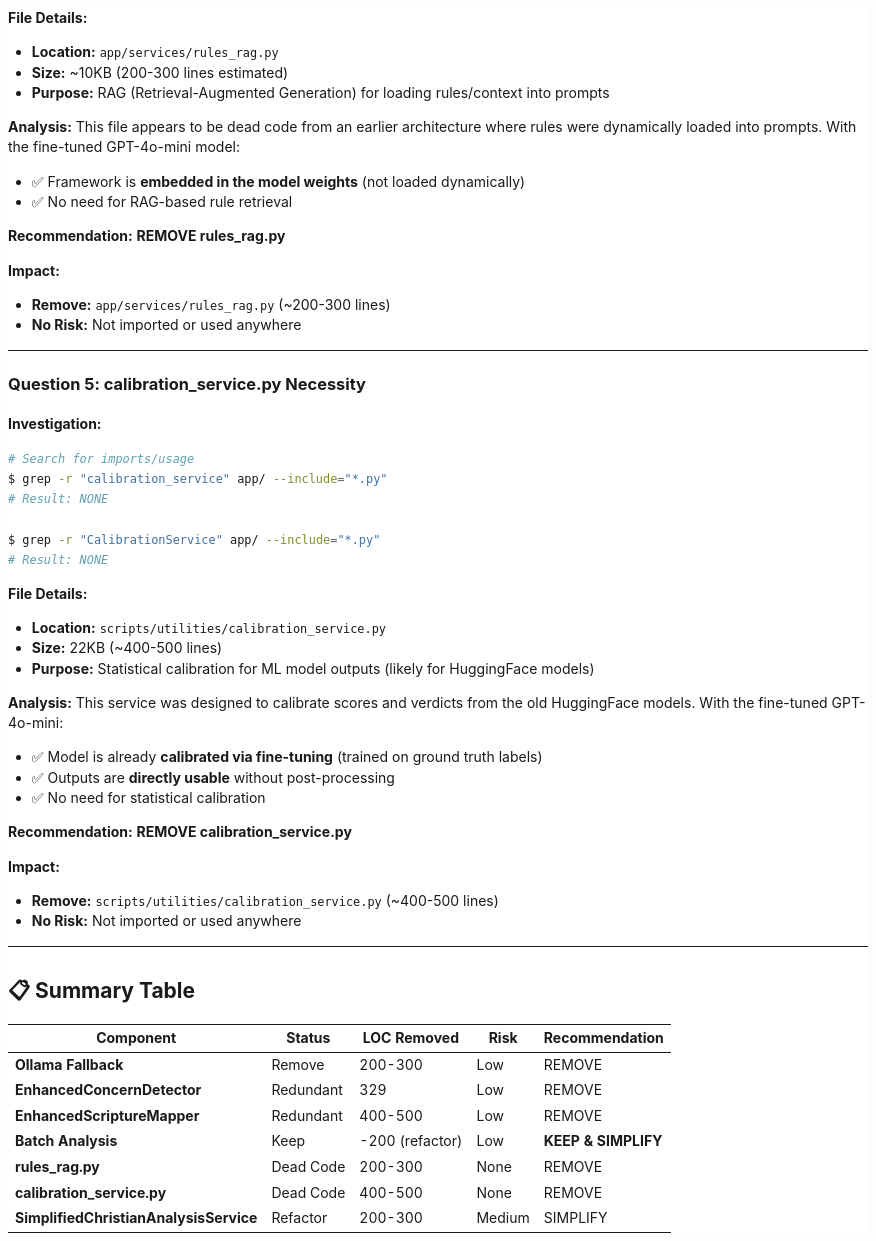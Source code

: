 **File Details:**
- **Location:** `app/services/rules_rag.py`
- **Size:** ~10KB (200-300 lines estimated)
- **Purpose:** RAG (Retrieval-Augmented Generation) for loading rules/context into prompts

**Analysis:**
This file appears to be dead code from an earlier architecture where rules were dynamically loaded into prompts. With the fine-tuned GPT-4o-mini model:
- ✅ Framework is **embedded in the model weights** (not loaded dynamically)
- ✅ No need for RAG-based rule retrieval

**Recommendation:** **REMOVE rules_rag.py**

**Impact:**
- **Remove:** `app/services/rules_rag.py` (~200-300 lines)
- **No Risk:** Not imported or used anywhere

---

### **Question 5: calibration_service.py Necessity**

**Investigation:**
```bash
# Search for imports/usage
$ grep -r "calibration_service" app/ --include="*.py"
# Result: NONE

$ grep -r "CalibrationService" app/ --include="*.py"
# Result: NONE
```

**File Details:**
- **Location:** `scripts/utilities/calibration_service.py`
- **Size:** 22KB (~400-500 lines)
- **Purpose:** Statistical calibration for ML model outputs (likely for HuggingFace models)

**Analysis:**
This service was designed to calibrate scores and verdicts from the old HuggingFace models. With the fine-tuned GPT-4o-mini:
- ✅ Model is already **calibrated via fine-tuning** (trained on ground truth labels)
- ✅ Outputs are **directly usable** without post-processing
- ✅ No need for statistical calibration

**Recommendation:** **REMOVE calibration_service.py**

**Impact:**
- **Remove:** `scripts/utilities/calibration_service.py` (~400-500 lines)
- **No Risk:** Not imported or used anywhere

---

## 📋 Summary Table

| Component | Status | LOC Removed | Risk | Recommendation |
|-----------|--------|-------------|------|----------------|
| **Ollama Fallback** | Remove | 200-300 | Low | REMOVE |
| **EnhancedConcernDetector** | Redundant | 329 | Low | REMOVE |
| **EnhancedScriptureMapper** | Redundant | 400-500 | Low | REMOVE |
| **Batch Analysis** | Keep | -200 (refactor) | Low | **KEEP & SIMPLIFY** |
| **rules_rag.py** | Dead Code | 200-300 | None | REMOVE |
| **calibration_service.py** | Dead Code | 400-500 | None | REMOVE |
| **SimplifiedChristianAnalysisService** | Refactor | 200-300 | Medium | SIMPLIFY |
